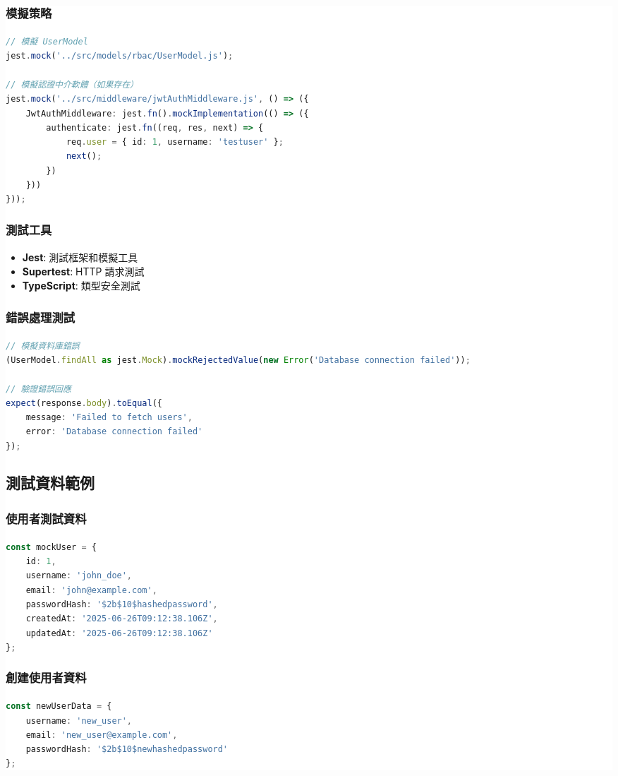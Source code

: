 ### 模擬策略
```typescript
// 模擬 UserModel
jest.mock('../src/models/rbac/UserModel.js');

// 模擬認證中介軟體（如果存在）
jest.mock('../src/middleware/jwtAuthMiddleware.js', () => ({
    JwtAuthMiddleware: jest.fn().mockImplementation(() => ({
        authenticate: jest.fn((req, res, next) => {
            req.user = { id: 1, username: 'testuser' };
            next();
        })
    }))
}));
```

### 測試工具
- **Jest**: 測試框架和模擬工具
- **Supertest**: HTTP 請求測試
- **TypeScript**: 類型安全測試

### 錯誤處理測試
```typescript
// 模擬資料庫錯誤
(UserModel.findAll as jest.Mock).mockRejectedValue(new Error('Database connection failed'));

// 驗證錯誤回應
expect(response.body).toEqual({
    message: 'Failed to fetch users',
    error: 'Database connection failed'
});
```

## 測試資料範例

### 使用者測試資料
```typescript
const mockUser = {
    id: 1,
    username: 'john_doe',
    email: 'john@example.com',
    passwordHash: '$2b$10$hashedpassword',
    createdAt: '2025-06-26T09:12:38.106Z',
    updatedAt: '2025-06-26T09:12:38.106Z'
};
```

### 創建使用者資料
```typescript
const newUserData = {
    username: 'new_user',
    email: 'new_user@example.com',
    passwordHash: '$2b$10$newhashedpassword'
};
```
